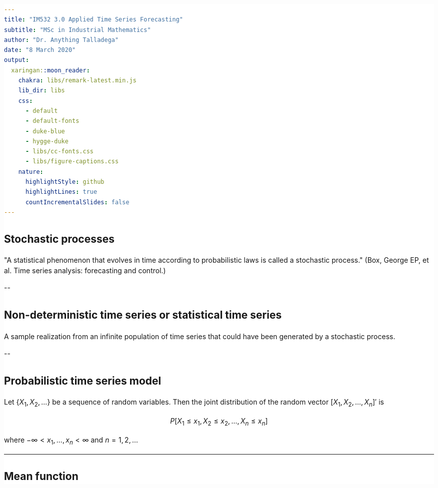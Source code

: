 ```yaml
---
title: "IM532 3.0 Applied Time Series Forecasting"
subtitle: "MSc in Industrial Mathematics"
author: "Dr. Anything Talladega"
date: "8 March 2020"
output:
  xaringan::moon_reader:
    chakra: libs/remark-latest.min.js
    lib_dir: libs
    css: 
      - default
      - default-fonts
      - duke-blue
      - hygge-duke
      - libs/cc-fonts.css
      - libs/figure-captions.css
    nature:
      highlightStyle: github
      highlightLines: true
      countIncrementalSlides: false
---
```



## Stochastic processes

"A statistical phenomenon that evolves in time according to probabilistic laws is called a stochastic process." (Box, George EP, et al. Time series analysis: forecasting and control.)

--
 
##  Non-deterministic time series or statistical time series

A sample realization from an infinite population of time series that could have been generated by a stochastic process. 

--

## Probabilistic time series model 

Let $\{X_1, X_2, ...\}$ be a sequence of random variables. Then the joint distribution of the random vector $[X_1, X_2, ..., X_n]'$ is 

$$P[X_1 \le x_1, X_2 \le x_2, ..., X_n \le x_n]$$
 

where $-\infty < x_1, ..., x_n < \infty$ and $n = 1, 2, ...$

---


## Mean function
